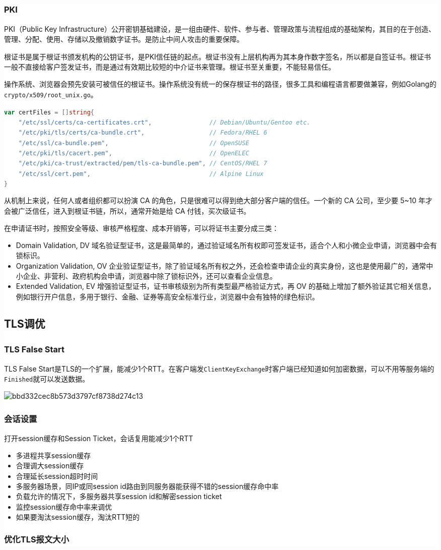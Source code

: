 ### PKI

PKI（Public Key Infrastructure）公开密钥基础建设，是一组由硬件、软件、参与者、管理政策与流程组成的基础架构，其目的在于创造、管理、分配、使用、存储以及撤销数字证书。是防止中间人攻击的重要保障。

根证书是属于根证书颁发机构的公钥证书，是PKI信任链的起点。根证书没有上层机构再为其本身作数字签名，所以都是自签证书。根证书一般不直接给客户签发证书，而是通过有效期比较短的中介证书来管理。根证书至关重要，不能轻易信任。

操作系统、浏览器会预先安装可被信任的根证书。操作系统没有统一的保存根证书的路径，很多工具和编程语言都要做兼容，例如Golang的`crypto/x509/root_unix.go`。

```go
var certFiles = []string{
	"/etc/ssl/certs/ca-certificates.crt",                // Debian/Ubuntu/Gentoo etc.
	"/etc/pki/tls/certs/ca-bundle.crt",                  // Fedora/RHEL 6
	"/etc/ssl/ca-bundle.pem",                            // OpenSUSE
	"/etc/pki/tls/cacert.pem",                           // OpenELEC
	"/etc/pki/ca-trust/extracted/pem/tls-ca-bundle.pem", // CentOS/RHEL 7
	"/etc/ssl/cert.pem",                                 // Alpine Linux
}
```

从机制上来说，任何人或者组织都可以扮演 CA 的角色，只是很难可以得到绝大部分客户端的信任。一个新的 CA 公司，至少要 5~10 年才会被广泛信任，进入到根证书链，所以，通常开始是给 CA 付钱，买次级证书。

在申请证书时，按照安全等级、审核严格程度、成本开销等，可以将证书主要分成三类：

- Domain Validation, DV 域名验证型证书，这是最简单的，通过验证域名所有权即可签发证书，适合个人和小微企业申请，浏览器中会有锁标识。
- Organization Validation, OV 企业验证型证书，除了验证域名所有权之外，还会检查申请企业的真实身份，这也是使用最广的，通常中小企业、非营利、政府机构会申请，浏览器中除了锁标识外，还可以查看企业信息。
- Extended Validation, EV 增强验证型证书，证书审核级别为所有类型最严格验证方式，再 OV 的基础上增加了额外验证其它相关信息，例如银行开户信息，多用于银行、金融、证券等高安全标准行业，浏览器中会有独特的绿色标识。

## TLS调优

### TLS False Start

TLS False Start是TLS的一个扩展，能减少1个RTT。在客户端发`ClientKeyExchange`时客户端已经知道如何加密数据，可以不用等服务端的`Finished`就可以发送数据。

![bbd332cec8b573d3797cf8738d274c13](/img/network/bbd332cec8b573d3797cf8738d274c13.svg)

### 会话设置

打开session缓存和Session Ticket，会话复用能减少1个RTT
- 多进程共享session缓存
- 合理调大session缓存
- 合理延长session超时时间
- 多服务器场景，同IP或同session id路由到同服务器能获得不错的session缓存命中率
- 负载允许的情况下，多服务器共享session id和解密session ticket
- 监控session缓存命中率来调优
- 如果要淘汰session缓存，淘汰RTT短的

### 优化TLS报文大小
